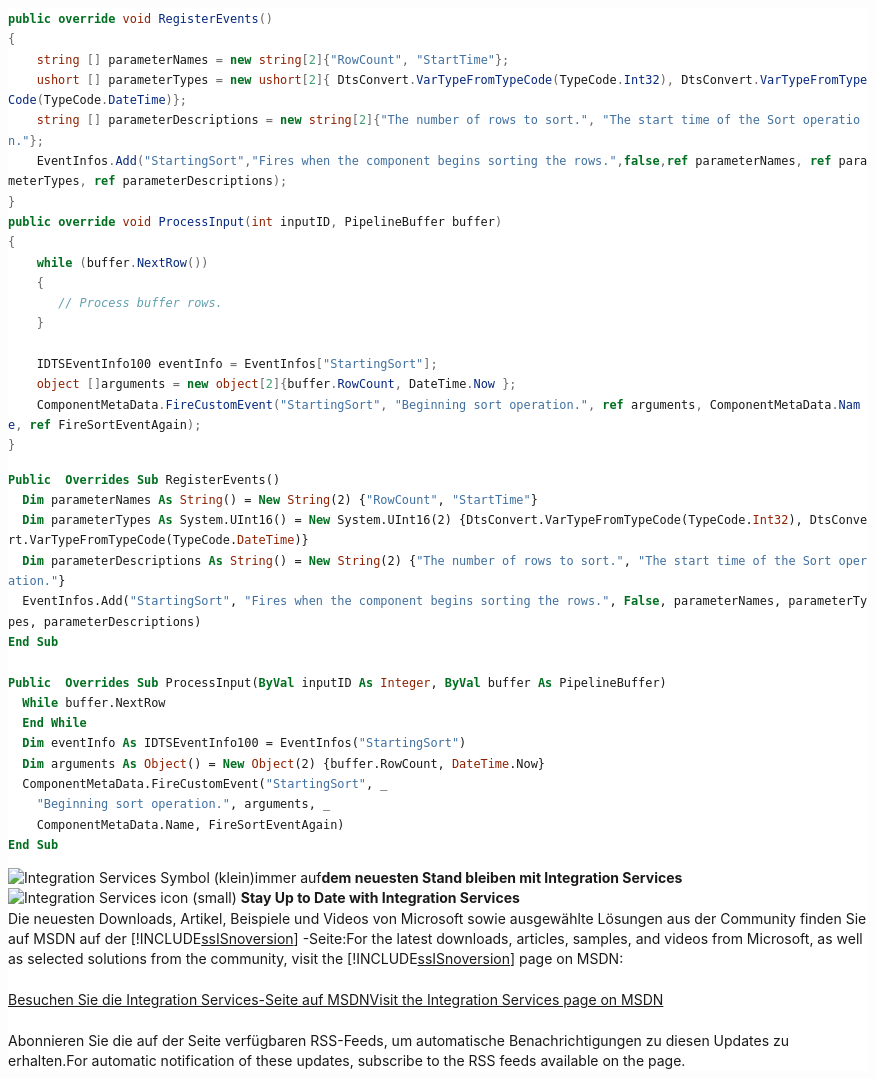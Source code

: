 ```csharp
public override void RegisterEvents()
{
    string [] parameterNames = new string[2]{"RowCount", "StartTime"};
    ushort [] parameterTypes = new ushort[2]{ DtsConvert.VarTypeFromTypeCode(TypeCode.Int32), DtsConvert.VarTypeFromTypeCode(TypeCode.DateTime)};
    string [] parameterDescriptions = new string[2]{"The number of rows to sort.", "The start time of the Sort operation."};
    EventInfos.Add("StartingSort","Fires when the component begins sorting the rows.",false,ref parameterNames, ref parameterTypes, ref parameterDescriptions);
}
public override void ProcessInput(int inputID, PipelineBuffer buffer)
{
    while (buffer.NextRow())
    {
       // Process buffer rows.
    }

    IDTSEventInfo100 eventInfo = EventInfos["StartingSort"];
    object []arguments = new object[2]{buffer.RowCount, DateTime.Now };
    ComponentMetaData.FireCustomEvent("StartingSort", "Beginning sort operation.", ref arguments, ComponentMetaData.Name, ref FireSortEventAgain);
}
```

```vb
Public  Overrides Sub RegisterEvents() 
  Dim parameterNames As String() = New String(2) {"RowCount", "StartTime"} 
  Dim parameterTypes As System.UInt16() = New System.UInt16(2) {DtsConvert.VarTypeFromTypeCode(TypeCode.Int32), DtsConvert.VarTypeFromTypeCode(TypeCode.DateTime)} 
  Dim parameterDescriptions As String() = New String(2) {"The number of rows to sort.", "The start time of the Sort operation."} 
  EventInfos.Add("StartingSort", "Fires when the component begins sorting the rows.", False, parameterNames, parameterTypes, parameterDescriptions) 
End Sub 

Public  Overrides Sub ProcessInput(ByVal inputID As Integer, ByVal buffer As PipelineBuffer) 
  While buffer.NextRow 
  End While 
  Dim eventInfo As IDTSEventInfo100 = EventInfos("StartingSort") 
  Dim arguments As Object() = New Object(2) {buffer.RowCount, DateTime.Now} 
  ComponentMetaData.FireCustomEvent("StartingSort", _
    "Beginning sort operation.", arguments, _
    ComponentMetaData.Name, FireSortEventAgain) 
End Sub
```

<span data-ttu-id="aa7c7-130">![Integration Services Symbol (klein)](../../media/dts-16.gif "Integration Services (kleines Symbol)")immer auf**dem neuesten Stand bleiben mit Integration Services**  </span><span class="sxs-lookup"><span data-stu-id="aa7c7-130">![Integration Services icon (small)](../../media/dts-16.gif "Integration Services icon (small)")  **Stay Up to Date with Integration Services**</span></span><br /> <span data-ttu-id="aa7c7-131">Die neuesten Downloads, Artikel, Beispiele und Videos von Microsoft sowie ausgewählte Lösungen aus der Community finden Sie auf MSDN auf der [!INCLUDE[ssISnoversion](../../../includes/ssisnoversion-md.md)] -Seite:</span><span class="sxs-lookup"><span data-stu-id="aa7c7-131">For the latest downloads, articles, samples, and videos from Microsoft, as well as selected solutions from the community, visit the [!INCLUDE[ssISnoversion](../../../includes/ssisnoversion-md.md)] page on MSDN:</span></span><br /><br /> [<span data-ttu-id="aa7c7-132">Besuchen Sie die Integration Services-Seite auf MSDN</span><span class="sxs-lookup"><span data-stu-id="aa7c7-132">Visit the Integration Services page on MSDN</span></span>](https://go.microsoft.com/fwlink/?LinkId=136655)<br /><br /> <span data-ttu-id="aa7c7-133">Abonnieren Sie die auf der Seite verfügbaren RSS-Feeds, um automatische Benachrichtigungen zu diesen Updates zu erhalten.</span><span class="sxs-lookup"><span data-stu-id="aa7c7-133">For automatic notification of these updates, subscribe to the RSS feeds available on the page.</span></span>
